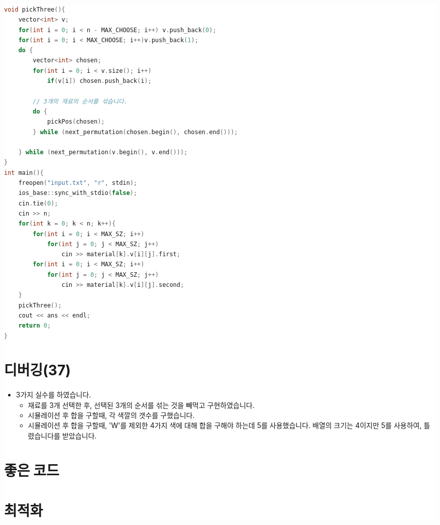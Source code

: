 ```cpp
void pickThree(){
    vector<int> v;
    for(int i = 0; i < n - MAX_CHOOSE; i++) v.push_back(0);
    for(int i = 0; i < MAX_CHOOSE; i++)v.push_back(1);
    do {
        vector<int> chosen;
        for(int i = 0; i < v.size(); i++)
            if(v[i]) chosen.push_back(i);

        // 3개의 재료의 순서를 섞습니다.
        do {
            pickPos(chosen);
        } while (next_permutation(chosen.begin(), chosen.end()));

    } while (next_permutation(v.begin(), v.end()));
}
int main(){
    freopen("input.txt", "r", stdin);
    ios_base::sync_with_stdio(false);
    cin.tie(0);
    cin >> n;
    for(int k = 0; k < n; k++){
        for(int i = 0; i < MAX_SZ; i++)
            for(int j = 0; j < MAX_SZ; j++)
                cin >> material[k].v[i][j].first;
        for(int i = 0; i < MAX_SZ; i++)
            for(int j = 0; j < MAX_SZ; j++)
                cin >> material[k].v[i][j].second;
    }
    pickThree();
    cout << ans << endl;
    return 0;
}
```

# 디버깅(37)
- 3가지 실수를 하였습니다.
  - 재료를 3개 선택한 후, 선택된 3개의 순서를 섞는 것을 빼먹고 구현하였습니다.
  - 시뮬레이션 후 합을 구할때, 각 색깔의 갯수를 구했습니다.
  - 시뮬레이션 후 합을 구할때, 'W'를 제외한 4가지 색에 대해 합을 구해야 하는데 5를 사용했습니다.
    배열의 크기는 4이지만 5를 사용하여, 틀렸습니다를 받았습니다.


# 좋은 코드

# 최적화

